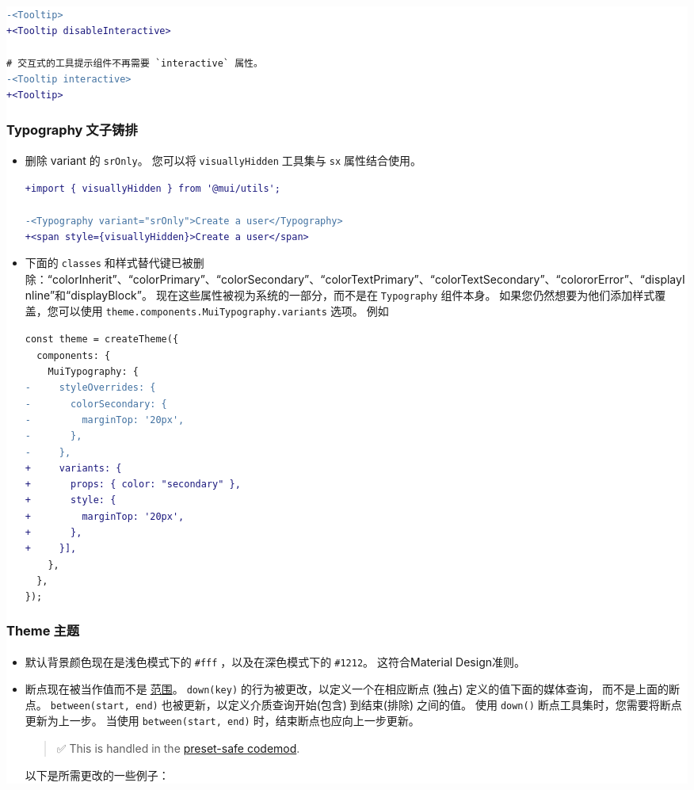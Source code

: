  ```diff
  -<Tooltip>
  +<Tooltip disableInteractive>

  # 交互式的工具提示组件不再需要 `interactive` 属性。
  -<Tooltip interactive>
  +<Tooltip>
  ```

### Typography 文子铸排

- 删除 variant 的 `srOnly`。 您可以将 `visuallyHidden` 工具集与 `sx` 属性结合使用。

  ```diff
  +import { visuallyHidden } from '@mui/utils';

  -<Typography variant="srOnly">Create a user</Typography>
  +<span style={visuallyHidden}>Create a user</span>
  ```

- 下面的 `classes` 和样式替代键已被删除：“colorInherit”、“colorPrimary”、“colorSecondary”、“colorTextPrimary”、“colorTextSecondary”、“colororError”、“displayInline”和“displayBlock”。 现在这些属性被视为系统的一部分，而不是在 `Typography` 组件本身。 如果您仍然想要为他们添加样式覆盖，您可以使用 `theme.components.MuiTypography.variants` 选项。 例如

  ```diff
  const theme = createTheme({
    components: {
      MuiTypography: {
  -     styleOverrides: {
  -       colorSecondary: {
  -         marginTop: '20px',
  -       },
  -     },
  +     variants: {
  +       props: { color: "secondary" },
  +       style: {
  +         marginTop: '20px',
  +       },
  +     }],
      },
    },
  });
  ```

### Theme 主题

- 默认背景颜色现在是浅色模式下的 `#fff` ，以及在深色模式下的 `#1212`。 这符合Material Design准则。
- 断点现在被当作值而不是 [范围](https://v4.mui.com/customization/breakpoints/#default-breakpoints)。 `down(key)` 的行为被更改，以定义一个在相应断点 (独占) 定义的值下面的媒体查询， 而不是上面的断点。 `between(start, end)` 也被更新，以定义介质查询开始(包含) 到结束(排除) 之间的值。 使用 `down()` 断点工具集时，您需要将断点更新为上一步。 当使用  `between(start, end)` 时，结束断点也应向上一步更新。

  > ✅ This is handled in the [preset-safe codemod](#preset-safe).

  以下是所需更改的一些例子：
